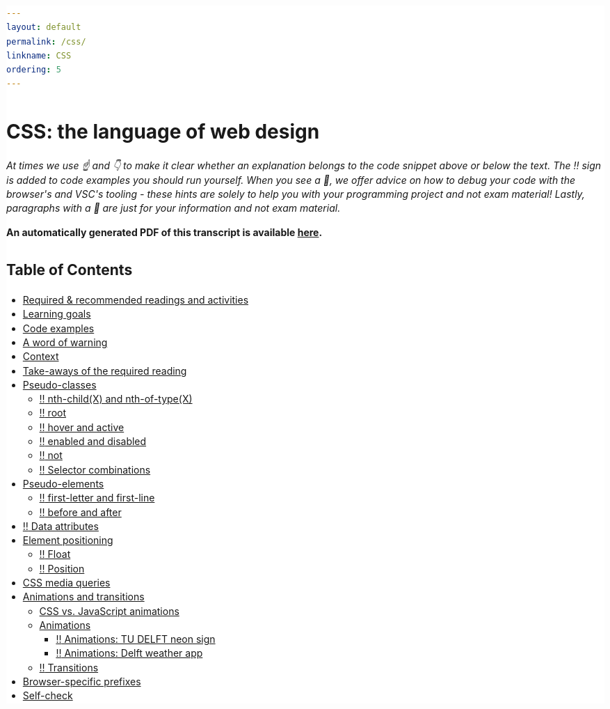 ```yaml
---
layout: default
permalink: /css/
linkname: CSS
ordering: 5
---
```


# CSS: the language of web design 

*At times we use ☝️ and 👇 to make it clear whether an explanation belongs to the code snippet above or below the text. The ‼️ sign is added to code examples you should run yourself. When you see a :bug:, we offer advice on how to debug your code with the browser's and VSC's tooling - these hints are solely to help you with your programming project and not exam material! Lastly, paragraphs with a 🚩 are just for your information  and not exam material.*

**An automatically generated PDF of this transcript is available [here](../generatedPDFs/css.pdf).**

## Table of Contents 

- [Required & recommended readings and activities](#required--recommended-readings-and-activities)
- [Learning goals](#learning-goals)
- [Code examples](#code-examples)
- [A word of warning](#a-word-of-warning)
- [Context](#context)
- [Take-aways of the required reading](#take-aways-of-the-required-reading)
- [Pseudo-classes](#pseudo-classes)
  - [:bangbang: nth-child(X) and nth-of-type(X)](#️-nth-childx-and-nth-of-typex)
  - [:bangbang: root](#️-root)
  - [:bangbang: hover and active](#️-hover-and-active)
  - [:bangbang: enabled and disabled](#️-enabled-and-disabled)
  - [:bangbang: not](#️-not)
  - [:bangbang: Selector combinations](#️-selector-combinations)
- [Pseudo-elements](#pseudo-elements)
  - [:bangbang: first-letter and first-line](#️-first-letter-and-first-line)
  - [:bangbang: before and after](#️-before-and-after)
- [:bangbang: Data attributes](#️-data-attributes)
- [Element positioning](#element-positioning)
  - [:bangbang: Float](#️-float)
  - [:bangbang: Position](#️-position)
- [CSS media queries](#css-media-queries)
- [Animations and transitions](#animations-and-transitions)
  - [CSS vs. JavaScript animations](#css-vs-javascript-animations)
  - [Animations](#animations)
    - [:bangbang: Animations: TU DELFT neon sign](#️-animations-tu-delft-neon-sign)
    - [:bangbang: Animations: Delft weather app](#️-animations-delft-weather-app)
  - [:bangbang: Transitions](#️-transitions)
- [Browser-specific prefixes](#browser-specific-prefixes)
- [Self-check](#self-check)
